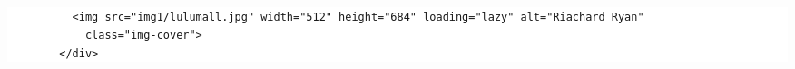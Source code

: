               <img src="img1/lulumall.jpg" width="512" height="684" loading="lazy" alt="Riachard Ryan"
                class="img-cover">
            </div>


